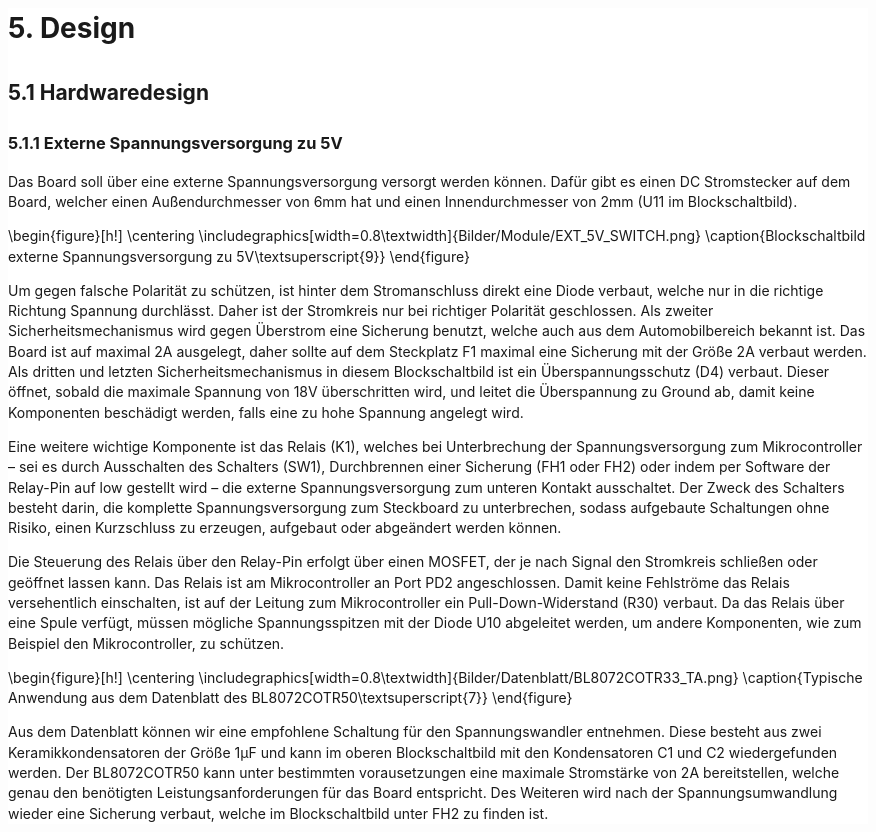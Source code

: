 # 5. Design

## 5.1 Hardwaredesign

### 5.1.1 Externe Spannungsversorgung zu 5V 

Das Board soll über eine externe Spannungsversorgung versorgt werden können. Dafür gibt es einen DC Stromstecker auf dem Board, welcher einen Außendurchmesser von 6mm hat und einen Innendurchmesser von 2mm (U11 im Blockschaltbild).

\begin{figure}[h!]
    \centering
    \includegraphics[width=0.8\textwidth]{Bilder/Module/EXT_5V_SWITCH.png}
    \caption{Blockschaltbild externe Spannungsversorgung zu 5V\textsuperscript{9}}
\end{figure}


Um gegen falsche Polarität zu schützen, ist hinter dem Stromanschluss direkt eine Diode verbaut, welche nur in die richtige Richtung Spannung durchlässt. Daher ist der Stromkreis nur bei richtiger Polarität geschlossen. Als zweiter Sicherheitsmechanismus wird gegen Überstrom eine Sicherung benutzt, welche auch aus dem Automobilbereich bekannt ist. Das Board ist auf maximal 2A ausgelegt, daher sollte auf dem Steckplatz F1 maximal eine Sicherung mit der Größe 2A verbaut werden. Als dritten und letzten Sicherheitsmechanismus in diesem Blockschaltbild ist ein Überspannungsschutz (D4) verbaut. Dieser öffnet, sobald die maximale Spannung von 18V überschritten wird, und leitet die Überspannung zu Ground ab, damit keine Komponenten beschädigt werden, falls eine zu hohe Spannung angelegt wird.

Eine weitere wichtige Komponente ist das Relais (K1), welches bei Unterbrechung der Spannungsversorgung zum Mikrocontroller – sei es durch Ausschalten des Schalters (SW1), Durchbrennen einer Sicherung (FH1 oder FH2) oder indem per Software der Relay-Pin auf low gestellt wird – die externe Spannungsversorgung zum unteren Kontakt ausschaltet. Der Zweck des Schalters besteht darin, die komplette Spannungsversorgung zum Steckboard zu unterbrechen, sodass aufgebaute Schaltungen ohne Risiko, einen Kurzschluss zu erzeugen, aufgebaut oder abgeändert werden können. 

Die Steuerung des Relais über den Relay-Pin erfolgt über einen MOSFET, der je nach Signal den Stromkreis schließen oder geöffnet lassen kann. Das Relais ist am Mikrocontroller an Port PD2 angeschlossen. Damit keine Fehlströme das Relais versehentlich einschalten, ist auf der Leitung zum Mikrocontroller ein Pull-Down-Widerstand (R30) verbaut. Da das Relais über eine Spule verfügt, müssen mögliche Spannungsspitzen mit der Diode U10 abgeleitet werden, um andere Komponenten, wie zum Beispiel den Mikrocontroller, zu schützen.

\begin{figure}[h!]
    \centering
    \includegraphics[width=0.8\textwidth]{Bilder/Datenblatt/BL8072COTR33_TA.png}
    \caption{Typische Anwendung aus dem Datenblatt des BL8072COTR50\textsuperscript{7}}
\end{figure}

Aus dem Datenblatt können wir eine empfohlene Schaltung für den Spannungswandler entnehmen. Diese besteht aus zwei Keramikkondensatoren der Größe 1µF und kann im oberen Blockschaltbild mit den Kondensatoren C1 und C2 wiedergefunden werden. Der BL8072COTR50 kann unter bestimmten vorausetzungen eine maximale Stromstärke von 2A bereitstellen, welche genau den benötigten Leistungsanforderungen für das Board entspricht. Des Weiteren wird nach der Spannungsumwandlung wieder eine Sicherung verbaut, welche im Blockschaltbild unter FH2 zu finden ist.
